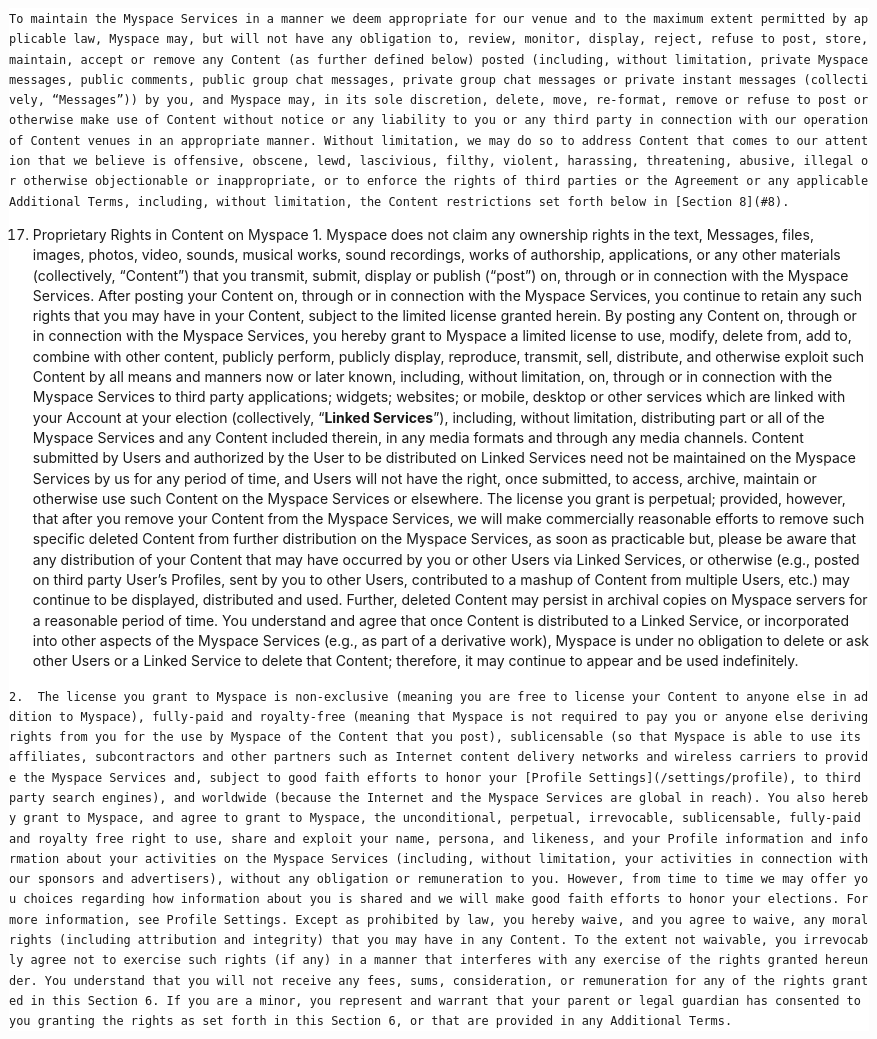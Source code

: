     To maintain the Myspace Services in a manner we deem appropriate for our venue and to the maximum extent permitted by applicable law, Myspace may, but will not have any obligation to, review, monitor, display, reject, refuse to post, store, maintain, accept or remove any Content (as further defined below) posted (including, without limitation, private Myspace messages, public comments, public group chat messages, private group chat messages or private instant messages (collectively, “Messages”)) by you, and Myspace may, in its sole discretion, delete, move, re-format, remove or refuse to post or otherwise make use of Content without notice or any liability to you or any third party in connection with our operation of Content venues in an appropriate manner. Without limitation, we may do so to address Content that comes to our attention that we believe is offensive, obscene, lewd, lascivious, filthy, violent, harassing, threatening, abusive, illegal or otherwise objectionable or inappropriate, or to enforce the rights of third parties or the Agreement or any applicable Additional Terms, including, without limitation, the Content restrictions set forth below in [Section 8](#8).
    

17.  Proprietary Rights in Content on Myspace
    1.  Myspace does not claim any ownership rights in the text, Messages, files, images, photos, video, sounds, musical works, sound recordings, works of authorship, applications, or any other materials (collectively, “Content”) that you transmit, submit, display or publish (“post”) on, through or in connection with the Myspace Services. After posting your Content on, through or in connection with the Myspace Services, you continue to retain any such rights that you may have in your Content, subject to the limited license granted herein. By posting any Content on, through or in connection with the Myspace Services, you hereby grant to Myspace a limited license to use, modify, delete from, add to, combine with other content, publicly perform, publicly display, reproduce, transmit, sell, distribute, and otherwise exploit such Content by all means and manners now or later known, including, without limitation, on, through or in connection with the Myspace Services to third party applications; widgets; websites; or mobile, desktop or other services which are linked with your Account at your election (collectively, “**Linked Services**”), including, without limitation, distributing part or all of the Myspace Services and any Content included therein, in any media formats and through any media channels. Content submitted by Users and authorized by the User to be distributed on Linked Services need not be maintained on the Myspace Services by us for any period of time, and Users will not have the right, once submitted, to access, archive, maintain or otherwise use such Content on the Myspace Services or elsewhere. The license you grant is perpetual; provided, however, that after you remove your Content from the Myspace Services, we will make commercially reasonable efforts to remove such specific deleted Content from further distribution on the Myspace Services, as soon as practicable but, please be aware that any distribution of your Content that may have occurred by you or other Users via Linked Services, or otherwise (e.g., posted on third party User’s Profiles, sent by you to other Users, contributed to a mashup of Content from multiple Users, etc.) may continue to be displayed, distributed and used. Further, deleted Content may persist in archival copies on Myspace servers for a reasonable period of time. You understand and agree that once Content is distributed to a Linked Service, or incorporated into other aspects of the Myspace Services (e.g., as part of a derivative work), Myspace is under no obligation to delete or ask other Users or a Linked Service to delete that Content; therefore, it may continue to appear and be used indefinitely.
        
    2.  The license you grant to Myspace is non-exclusive (meaning you are free to license your Content to anyone else in addition to Myspace), fully-paid and royalty-free (meaning that Myspace is not required to pay you or anyone else deriving rights from you for the use by Myspace of the Content that you post), sublicensable (so that Myspace is able to use its affiliates, subcontractors and other partners such as Internet content delivery networks and wireless carriers to provide the Myspace Services and, subject to good faith efforts to honor your [Profile Settings](/settings/profile), to third party search engines), and worldwide (because the Internet and the Myspace Services are global in reach). You also hereby grant to Myspace, and agree to grant to Myspace, the unconditional, perpetual, irrevocable, sublicensable, fully-paid and royalty free right to use, share and exploit your name, persona, and likeness, and your Profile information and information about your activities on the Myspace Services (including, without limitation, your activities in connection with our sponsors and advertisers), without any obligation or remuneration to you. However, from time to time we may offer you choices regarding how information about you is shared and we will make good faith efforts to honor your elections. For more information, see Profile Settings. Except as prohibited by law, you hereby waive, and you agree to waive, any moral rights (including attribution and integrity) that you may have in any Content. To the extent not waivable, you irrevocably agree not to exercise such rights (if any) in a manner that interferes with any exercise of the rights granted hereunder. You understand that you will not receive any fees, sums, consideration, or remuneration for any of the rights granted in this Section 6. If you are a minor, you represent and warrant that your parent or legal guardian has consented to you granting the rights as set forth in this Section 6, or that are provided in any Additional Terms.
        